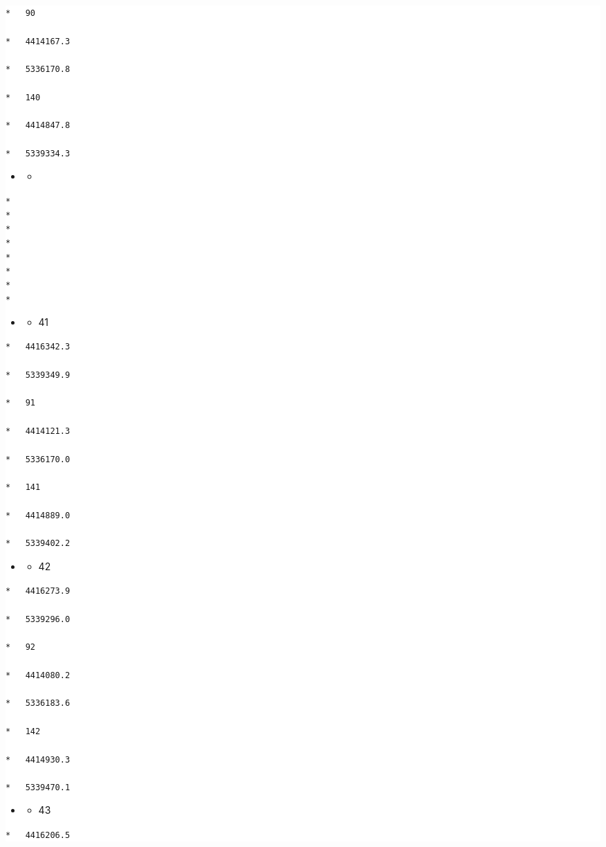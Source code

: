     *   90

    *   4414167.3

    *   5336170.8

    *   140

    *   4414847.8

    *   5339334.3


*    *
    *
    *
    *
    *
    *
    *
    *
    *

*    *   41

    *   4416342.3

    *   5339349.9

    *   91

    *   4414121.3

    *   5336170.0

    *   141

    *   4414889.0

    *   5339402.2


*    *   42

    *   4416273.9

    *   5339296.0

    *   92

    *   4414080.2

    *   5336183.6

    *   142

    *   4414930.3

    *   5339470.1


*    *   43

    *   4416206.5
